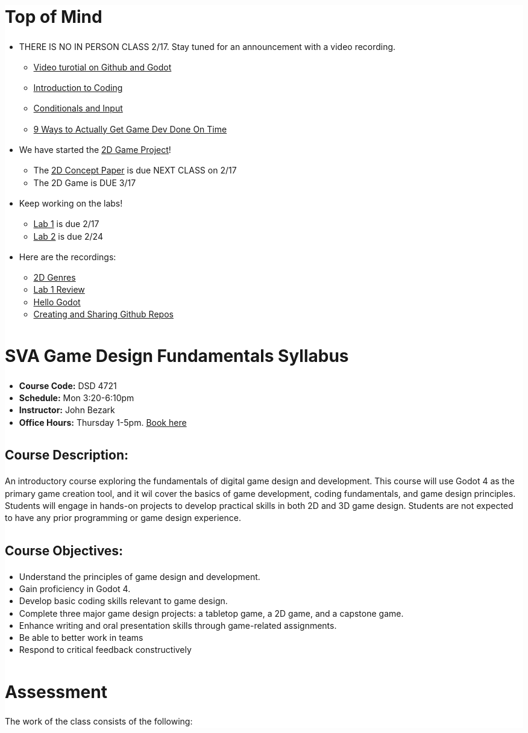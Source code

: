 # Top of Mind
- THERE IS NO IN PERSON CLASS 2/17. Stay tuned for an announcement with a video recording.
  - [Video turotial on Github and Godot](https://www.youtube.com/watch?v=E1srposxZWo)
  - [Introduction to Coding](https://www.youtube.com/live/CAY3K7NxOXE)
  - [Conditionals and Input](https://www.youtube.com/watch?v=PyADIUsLobs)

  - [9 Ways to Actually Get Game Dev Done On Time](https://www.youtube.com/watch?v=pAYi-kbayYY)


- We have started the [2D Game Project](Assignments/2D/2DGame.md)!
  - The [2D Concept Paper](Assignments/2D/2D_Concept.md) is due NEXT CLASS on 2/17
  - The 2D Game is DUE 3/17
- Keep working on the labs!
  - [Lab 1](Assignments/Labs/Lab_1.md) is due 2/17
  - [Lab 2](Assignments/Labs/Lab_2.md) is due 2/24
- Here are the recordings:
  - [2D Genres](https://youtube.com/live/yrTvBPAcALI?feature=share)
  - [Lab 1 Review](https://youtube.com/live/ckjou1uWdmA?feature=share)
  - [Hello Godot](https://youtube.com/live/B7TpNjIVCc4?feature=share)
  - [Creating and Sharing Github Repos](https://youtube.com/live/kBJUp59F6DQ?feature=share)


# SVA Game Design Fundamentals Syllabus

- **Course Code:** DSD 4721 
- **Schedule:** Mon 3:20-6:10pm
- **Instructor:** John Bezark
- **Office Hours:** Thursday 1-5pm. [Book here](https://bit.ly/bezark-office-hours)

## **Course Description:**
An introductory course exploring the fundamentals of digital game design and development. This course will use Godot 4 as the primary game creation tool, and it wil cover the basics of game development, coding fundamentals, and game design principles. Students will engage in hands-on projects to develop practical skills in both 2D and 3D game design. Students are not expected to have any prior programming or game design experience.

## **Course Objectives:**
- Understand the principles of game design and development.
- Gain proficiency in Godot 4.
- Develop basic coding skills relevant to game design.
- Complete three major game design projects: a tabletop game, a 2D game, and a capstone game.
- Enhance writing and oral presentation skills through game-related assignments.
- Be able to better work in teams
- Respond to critical feedback constructively

# **Assessment**

The  work of the class consists of the following:
